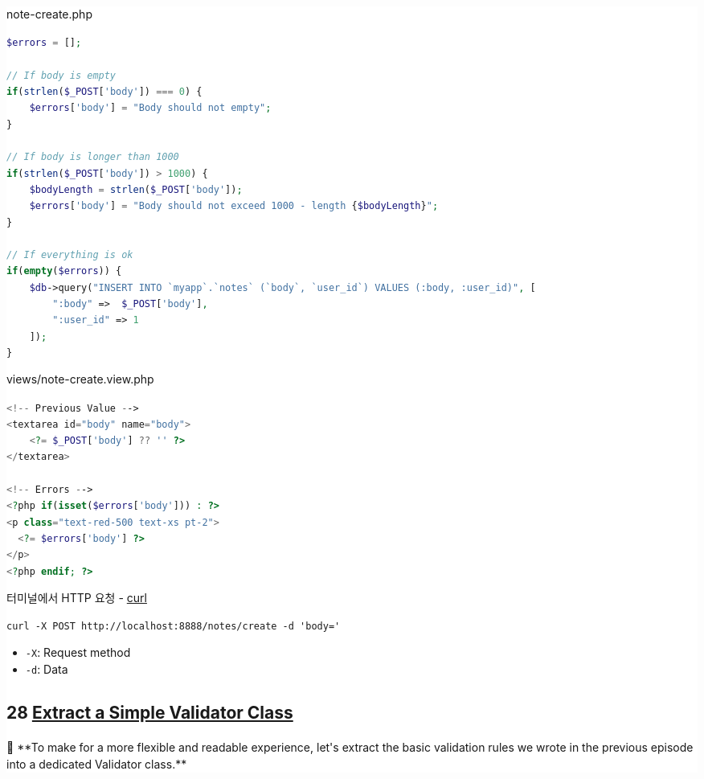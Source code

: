 note-create.php

```php
$errors = [];

// If body is empty
if(strlen($_POST['body']) === 0) {
    $errors['body'] = "Body should not empty";
}

// If body is longer than 1000
if(strlen($_POST['body']) > 1000) {
    $bodyLength = strlen($_POST['body']);
    $errors['body'] = "Body should not exceed 1000 - length {$bodyLength}";
}

// If everything is ok
if(empty($errors)) {
    $db->query("INSERT INTO `myapp`.`notes` (`body`, `user_id`) VALUES (:body, :user_id)", [
        ":body" =>  $_POST['body'],
        ":user_id" => 1
    ]);
}
```

views/note-create.view.php

```php
<!-- Previous Value -->
<textarea id="body" name="body">
	<?= $_POST['body'] ?? '' ?>
</textarea>

<!-- Errors -->
<?php if(isset($errors['body'])) : ?>
<p class="text-red-500 text-xs pt-2">
  <?= $errors['body'] ?>
</p>
<?php endif; ?>
```

터미널에서 HTTP 요청 - [curl](https://curl.se/)

`curl -X POST http://localhost:8888/notes/create -d 'body='`

- `-X`: Request method
- `-d`: Data

## **28 [Extract a Simple Validator Class](https://laracasts.com/series/php-for-beginners-2023-edition/episodes/28)**

<aside>
📒 **To make for a more flexible and readable experience, let's extract the basic validation rules we wrote in the previous episode into a dedicated Validator class.**
